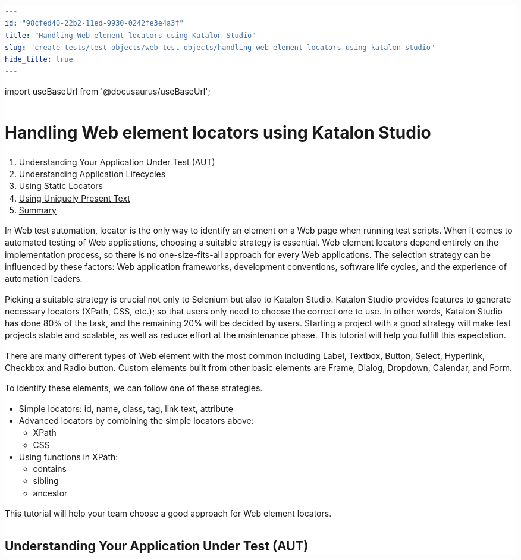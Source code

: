 ```yaml
---
id: "98cfed40-22b2-11ed-9930-0242fe3e4a3f"
title: "Handling Web element locators using Katalon Studio"
slug: "create-tests/test-objects/web-test-objects/handling-web-element-locators-using-katalon-studio"
hide_title: true
---
```

import useBaseUrl from '@docusaurus/useBaseUrl';


# <a id="id" class="anchor_top_offset"/><a id="ariaid-title1" class="anchor_top_offset"/>Handling Web element locators using <span xmlns="http://www.w3.org/1999/xhtml" className="ph">Katalon Studio</span> 

<ol xmlns="http://www.w3.org/1999/xhtml" className="ol"><li className="li">     <a className="xref" href="#id_1">Understanding Your Application Under       Test (AUT)</a>   </li><li className="li">     <a className="xref" href="#id_2">Understanding Application       Lifecycles</a>   </li><li className="li">     <a className="xref" href="#id_3">Using Static Locators</a>   </li><li className="li">     <a className="xref" href="#id_4">Using Uniquely Present Text</a>   </li><li className="li">     <a className="xref" href="#id_13">Summary</a>   </li></ol> 
<p xmlns="http://www.w3.org/1999/xhtml" className="p">In Web test automation, locator is the only way to identify an   element on a Web page when running test scripts. When it comes to   automated testing of Web applications, choosing a suitable strategy   is essential. Web element locators depend entirely on the   implementation process, so there is no one-size-fits-all approach   for every Web applications. The selection strategy can be   influenced by these factors: Web application frameworks,   development conventions, software life cycles, and the experience   of automation leaders.</p> 
<p xmlns="http://www.w3.org/1999/xhtml" className="p">Picking a suitable strategy is crucial not only to Selenium but   also to Katalon Studio. Katalon Studio provides features to   generate necessary locators (XPath, CSS, etc.); so that users only   need to choose the correct one to use. In other words, Katalon   Studio has done 80% of the task, and the remaining 20% will be   decided by users. Starting a project with a good strategy will make   test projects stable and scalable, as well as reduce effort at the   maintenance phase. This tutorial will help you fulfill this   expectation.</p> 
<p xmlns="http://www.w3.org/1999/xhtml" className="p">   There are many different types of Web element with the most common   including Label, Textbox, Button, Select, Hyperlink, Checkbox and   Radio button. Custom elements built from other basic elements are   Frame, Dialog, Dropdown, Calendar, and Form.</p> 
<p xmlns="http://www.w3.org/1999/xhtml" className="p">To identify these elements, we can follow one of these   strategies.</p> 
<ul xmlns="http://www.w3.org/1999/xhtml" className="ul"><li className="li">Simple     locators: id, name, class, tag, link     text, attribute</li><li className="li">Advanced locators by combining the simple locators above:      <ul className="ul"><li className="li">XPath</li><li className="li">CSS</li></ul>   </li><li className="li">Using functions in XPath:      <ul className="ul"><li className="li">contains</li><li className="li">sibling</li><li className="li">ancestor</li></ul>   </li></ul> 
<p xmlns="http://www.w3.org/1999/xhtml" className="p">This tutorial will help your team choose a good approach for Web   element locators.</p> 

## <a id="id_1" class="anchor_top_offset"/>Understanding Your Application Under Test (AUT)
